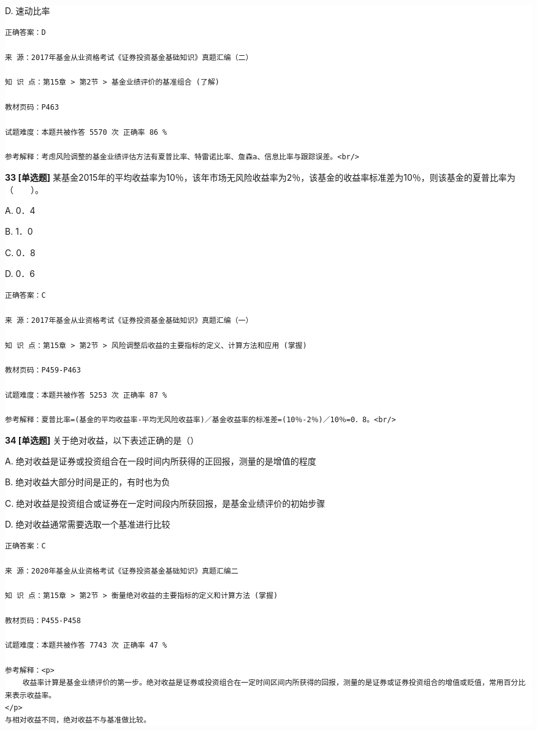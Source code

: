 D. 速动比率<br/>

```
正确答案：D

来 源：2017年基金从业资格考试《证券投资基金基础知识》真题汇编（二）

知 识 点：第15章 > 第2节 > 基金业绩评价的基准组合 (了解)

教材页码：P463

试题难度：本题共被作答 5570 次 正确率 86 %

参考解释：考虑风险调整的基金业绩评估方法有夏普比率、特雷诺比率、詹森a、信息比率与跟踪误差。<br/>
```


**33 [单选题]** 某基金2015年的平均收益率为10％，该年市场无风险收益率为2％，该基金的收益率标准差为10％，则该基金的夏普比率为（　　）。

A. 0．4

B. 1．0

C. 0．8

D. 0．6<br/>

```
正确答案：C

来 源：2017年基金从业资格考试《证券投资基金基础知识》真题汇编（一）

知 识 点：第15章 > 第2节 > 风险调整后收益的主要指标的定义、计算方法和应用 (掌握)

教材页码：P459-P463

试题难度：本题共被作答 5253 次 正确率 87 %

参考解释：夏普比率=(基金的平均收益率-平均无风险收益率)／基金收益率的标准差=(10％-2％)／10％=0．8。<br/>
```


**34 [单选题]** 关于绝对收益，以下表述正确的是（）

A. 绝对收益是证券或投资组合在一段时间内所获得的正回报，测量的是增值的程度

B. 绝对收益大部分时间是正的，有时也为负

C. 绝对收益是投资组合或证券在一定时间段内所获回报，是基金业绩评价的初始步骤

D. 绝对收益通常需要选取一个基准进行比较 

```
正确答案：C

来 源：2020年基金从业资格考试《证券投资基金基础知识》真题汇编二

知 识 点：第15章 > 第2节 > 衡量绝对收益的主要指标的定义和计算方法 (掌握)

教材页码：P455-P458

试题难度：本题共被作答 7743 次 正确率 47 %

参考解释：<p>
	收益率计算是基金业绩评价的第一步。绝对收益是证券或投资组合在一定时间区间内所获得的回报，测量的是证券或证券投资组合的增值或贬值，常用百分比来表示收益率。
</p>
与相对收益不同，绝对收益不与基准做比较。
```
